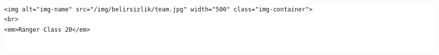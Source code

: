     <img alt="img-name" src="/img/belirsizlik/team.jpg" width="500" class="img-container">
    <br>
    <em>Ranger Class 20</em>
  </p>
<br>
